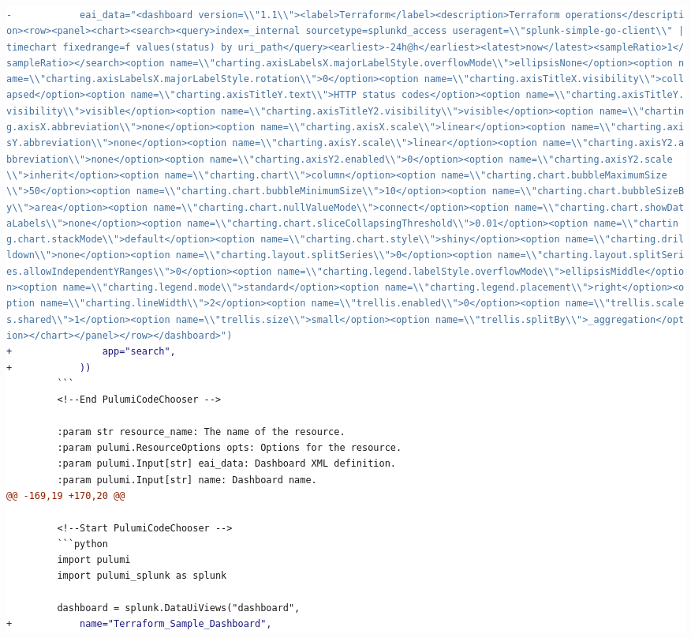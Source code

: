 ```diff
-            eai_data="<dashboard version=\\"1.1\\"><label>Terraform</label><description>Terraform operations</description><row><panel><chart><search><query>index=_internal sourcetype=splunkd_access useragent=\\"splunk-simple-go-client\\" | timechart fixedrange=f values(status) by uri_path</query><earliest>-24h@h</earliest><latest>now</latest><sampleRatio>1</sampleRatio></search><option name=\\"charting.axisLabelsX.majorLabelStyle.overflowMode\\">ellipsisNone</option><option name=\\"charting.axisLabelsX.majorLabelStyle.rotation\\">0</option><option name=\\"charting.axisTitleX.visibility\\">collapsed</option><option name=\\"charting.axisTitleY.text\\">HTTP status codes</option><option name=\\"charting.axisTitleY.visibility\\">visible</option><option name=\\"charting.axisTitleY2.visibility\\">visible</option><option name=\\"charting.axisX.abbreviation\\">none</option><option name=\\"charting.axisX.scale\\">linear</option><option name=\\"charting.axisY.abbreviation\\">none</option><option name=\\"charting.axisY.scale\\">linear</option><option name=\\"charting.axisY2.abbreviation\\">none</option><option name=\\"charting.axisY2.enabled\\">0</option><option name=\\"charting.axisY2.scale\\">inherit</option><option name=\\"charting.chart\\">column</option><option name=\\"charting.chart.bubbleMaximumSize\\">50</option><option name=\\"charting.chart.bubbleMinimumSize\\">10</option><option name=\\"charting.chart.bubbleSizeBy\\">area</option><option name=\\"charting.chart.nullValueMode\\">connect</option><option name=\\"charting.chart.showDataLabels\\">none</option><option name=\\"charting.chart.sliceCollapsingThreshold\\">0.01</option><option name=\\"charting.chart.stackMode\\">default</option><option name=\\"charting.chart.style\\">shiny</option><option name=\\"charting.drilldown\\">none</option><option name=\\"charting.layout.splitSeries\\">0</option><option name=\\"charting.layout.splitSeries.allowIndependentYRanges\\">0</option><option name=\\"charting.legend.labelStyle.overflowMode\\">ellipsisMiddle</option><option name=\\"charting.legend.mode\\">standard</option><option name=\\"charting.legend.placement\\">right</option><option name=\\"charting.lineWidth\\">2</option><option name=\\"trellis.enabled\\">0</option><option name=\\"trellis.scales.shared\\">1</option><option name=\\"trellis.size\\">small</option><option name=\\"trellis.splitBy\\">_aggregation</option></chart></panel></row></dashboard>")
+                app="search",
+            ))
         ```
         <!--End PulumiCodeChooser -->
 
         :param str resource_name: The name of the resource.
         :param pulumi.ResourceOptions opts: Options for the resource.
         :param pulumi.Input[str] eai_data: Dashboard XML definition.
         :param pulumi.Input[str] name: Dashboard name.
@@ -169,19 +170,20 @@
 
         <!--Start PulumiCodeChooser -->
         ```python
         import pulumi
         import pulumi_splunk as splunk
 
         dashboard = splunk.DataUiViews("dashboard",
+            name="Terraform_Sample_Dashboard",
```
